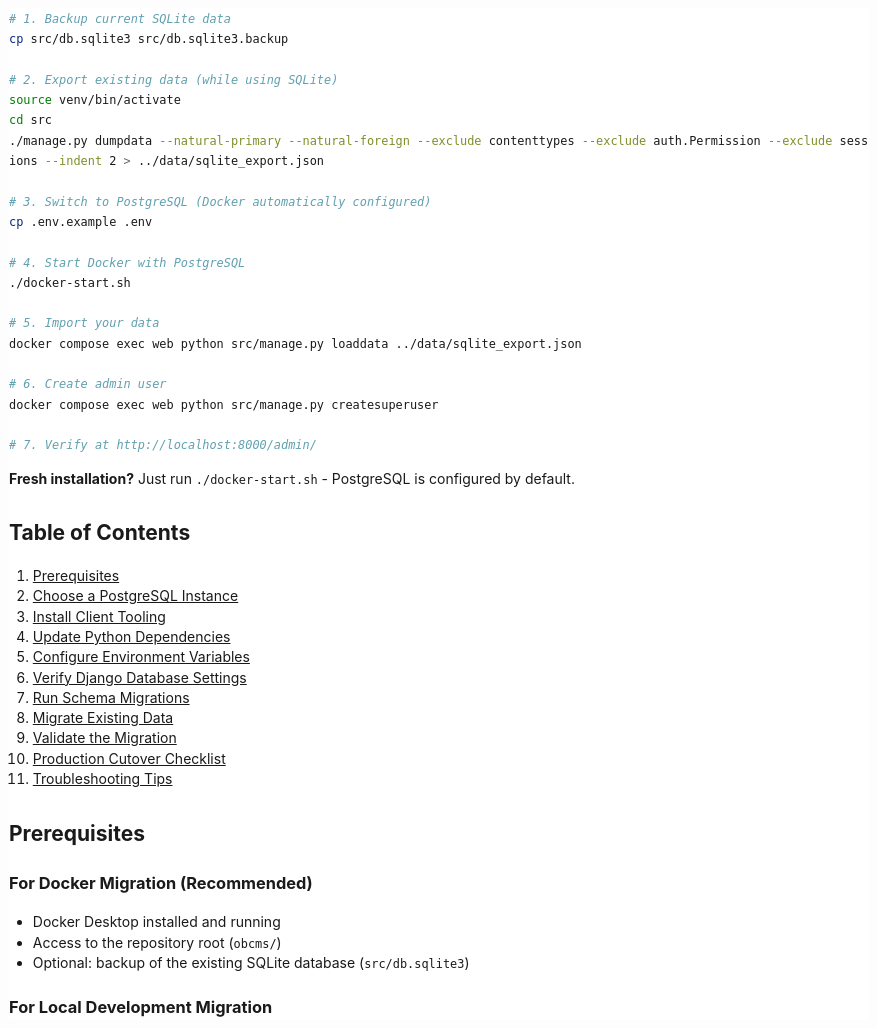 ```bash
# 1. Backup current SQLite data
cp src/db.sqlite3 src/db.sqlite3.backup

# 2. Export existing data (while using SQLite)
source venv/bin/activate
cd src
./manage.py dumpdata --natural-primary --natural-foreign --exclude contenttypes --exclude auth.Permission --exclude sessions --indent 2 > ../data/sqlite_export.json

# 3. Switch to PostgreSQL (Docker automatically configured)
cp .env.example .env

# 4. Start Docker with PostgreSQL
./docker-start.sh

# 5. Import your data
docker compose exec web python src/manage.py loaddata ../data/sqlite_export.json

# 6. Create admin user
docker compose exec web python src/manage.py createsuperuser

# 7. Verify at http://localhost:8000/admin/
```

**Fresh installation?** Just run `./docker-start.sh` - PostgreSQL is configured by default.

## Table of Contents

1. [Prerequisites](#prerequisites)
2. [Choose a PostgreSQL Instance](#choose-a-postgresql-instance)
3. [Install Client Tooling](#install-client-tooling)
4. [Update Python Dependencies](#update-python-dependencies)
5. [Configure Environment Variables](#configure-environment-variables)
6. [Verify Django Database Settings](#verify-django-database-settings)
7. [Run Schema Migrations](#run-schema-migrations)
8. [Migrate Existing Data](#migrate-existing-data)
9. [Validate the Migration](#validate-the-migration)
10. [Production Cutover Checklist](#production-cutover-checklist)
11. [Troubleshooting Tips](#troubleshooting-tips)

## Prerequisites

### For Docker Migration (Recommended)

- Docker Desktop installed and running
- Access to the repository root (`obcms/`)
- Optional: backup of the existing SQLite database (`src/db.sqlite3`)

### For Local Development Migration
